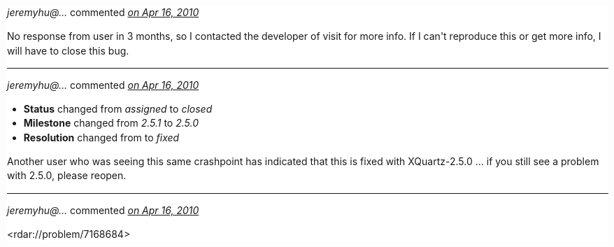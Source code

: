 
*jeremyhu@…* commented *[on Apr 16, 2010](https://xquartz.macosforge.org/trac/ticket/333#comment:7 "April 16, 2010 at 4:52 PM PDT")*

No response from user in 3 months, so I contacted the developer of visit for more info. If I can't reproduce this or get more info, I will have to close this bug.



---

*jeremyhu@…* commented *[on Apr 16, 2010](https://xquartz.macosforge.org/trac/ticket/333#comment:8 "April 16, 2010 at 4:54 PM PDT")*

-   **Status** changed from *assigned* to *closed*
-   **Milestone** changed from *2.5.1* to *2.5.0*
-   **Resolution** changed from to *fixed*

Another user who was seeing this same crashpoint has indicated that this is fixed with XQuartz-2.5.0 ... if you still see a problem with 2.5.0, please reopen.



---

*jeremyhu@…* commented *[on Apr 16, 2010](https://xquartz.macosforge.org/trac/ticket/333#comment:9 "April 16, 2010 at 4:54 PM PDT")*

&lt;rdar://problem/7168684&gt;



